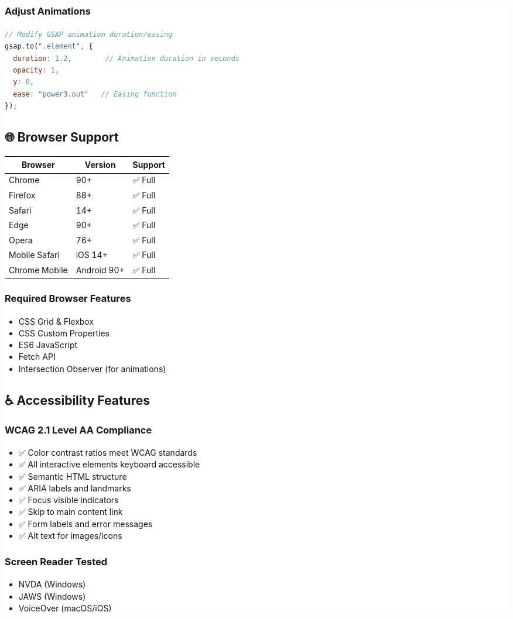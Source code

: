 ### Adjust Animations
```javascript
// Modify GSAP animation duration/easing
gsap.to(".element", {
  duration: 1.2,        // Animation duration in seconds
  opacity: 1,
  y: 0,
  ease: "power3.out"   // Easing function
});
```

## 🌐 Browser Support

| Browser | Version | Support |
|---------|---------|---------|
| Chrome | 90+ | ✅ Full |
| Firefox | 88+ | ✅ Full |
| Safari | 14+ | ✅ Full |
| Edge | 90+ | ✅ Full |
| Opera | 76+ | ✅ Full |
| Mobile Safari | iOS 14+ | ✅ Full |
| Chrome Mobile | Android 90+ | ✅ Full |

### Required Browser Features
- CSS Grid & Flexbox
- CSS Custom Properties
- ES6 JavaScript
- Fetch API
- Intersection Observer (for animations)

## ♿ Accessibility Features

### WCAG 2.1 Level AA Compliance
- ✅ Color contrast ratios meet WCAG standards
- ✅ All interactive elements keyboard accessible
- ✅ Semantic HTML structure
- ✅ ARIA labels and landmarks
- ✅ Focus visible indicators
- ✅ Skip to main content link
- ✅ Form labels and error messages
- ✅ Alt text for images/icons

### Screen Reader Tested
- NVDA (Windows)
- JAWS (Windows)
- VoiceOver (macOS/iOS)
